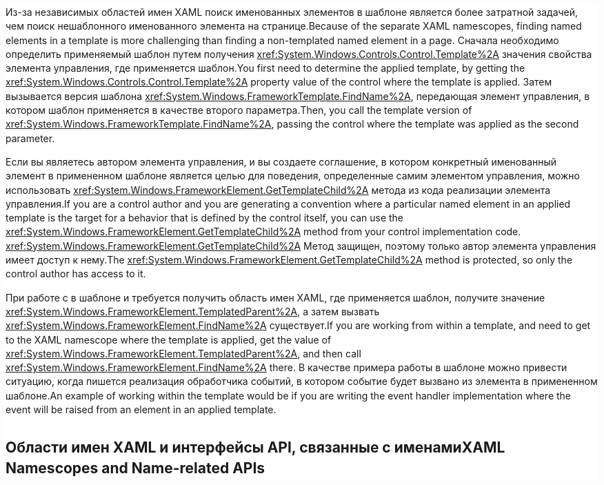  <span data-ttu-id="dafb7-152">Из-за независимых областей имен XAML поиск именованных элементов в шаблоне является более затратной задачей, чем поиск нешаблонного именованного элемента на странице.</span><span class="sxs-lookup"><span data-stu-id="dafb7-152">Because of the separate XAML namescopes, finding named elements in a template is more challenging than finding a non-templated named element in a page.</span></span> <span data-ttu-id="dafb7-153">Сначала необходимо определить применяемый шаблон путем получения <xref:System.Windows.Controls.Control.Template%2A> значения свойства элемента управления, где применяется шаблон.</span><span class="sxs-lookup"><span data-stu-id="dafb7-153">You first need to determine the applied template, by getting the <xref:System.Windows.Controls.Control.Template%2A> property value of the control where the template is applied.</span></span> <span data-ttu-id="dafb7-154">Затем вызывается версия шаблона <xref:System.Windows.FrameworkTemplate.FindName%2A>, передающая элемент управления, в котором шаблон применяется в качестве второго параметра.</span><span class="sxs-lookup"><span data-stu-id="dafb7-154">Then, you call the template version of <xref:System.Windows.FrameworkTemplate.FindName%2A>, passing the control where the template was applied as the second parameter.</span></span>  
  
 <span data-ttu-id="dafb7-155">Если вы являетесь автором элемента управления, и вы создаете соглашение, в котором конкретный именованный элемент в примененном шаблоне является целью для поведения, определенные самим элементом управления, можно использовать <xref:System.Windows.FrameworkElement.GetTemplateChild%2A> метода из кода реализации элемента управления.</span><span class="sxs-lookup"><span data-stu-id="dafb7-155">If you are a control author and you are generating a convention where a particular named element in an applied template is the target for a behavior that is defined by the control itself, you can use the <xref:System.Windows.FrameworkElement.GetTemplateChild%2A> method from your control implementation code.</span></span> <span data-ttu-id="dafb7-156"><xref:System.Windows.FrameworkElement.GetTemplateChild%2A> Метод защищен, поэтому только автор элемента управления имеет доступ к нему.</span><span class="sxs-lookup"><span data-stu-id="dafb7-156">The <xref:System.Windows.FrameworkElement.GetTemplateChild%2A> method is protected, so only the control author has access to it.</span></span>  
  
 <span data-ttu-id="dafb7-157">При работе с в шаблоне и требуется получить область имен XAML, где применяется шаблон, получите значение <xref:System.Windows.FrameworkElement.TemplatedParent%2A>, а затем вызвать <xref:System.Windows.FrameworkElement.FindName%2A> существует.</span><span class="sxs-lookup"><span data-stu-id="dafb7-157">If you are working from within a template, and need to get to the XAML namescope where the template is applied, get the value of <xref:System.Windows.FrameworkElement.TemplatedParent%2A>, and then call <xref:System.Windows.FrameworkElement.FindName%2A> there.</span></span> <span data-ttu-id="dafb7-158">В качестве примера работы в шаблоне можно привести ситуацию, когда пишется реализация обработчика событий, в котором событие будет вызвано из элемента в примененном шаблоне.</span><span class="sxs-lookup"><span data-stu-id="dafb7-158">An example of working within the template would be if you are writing the event handler implementation where the event will be raised from an element in an applied template.</span></span>  
  
<a name="Namescopes_and_Name_related_APIs"></a>   
## <a name="xaml-namescopes-and-name-related-apis"></a><span data-ttu-id="dafb7-159">Области имен XAML и интерфейсы API, связанные с именами</span><span class="sxs-lookup"><span data-stu-id="dafb7-159">XAML Namescopes and Name-related APIs</span></span>  